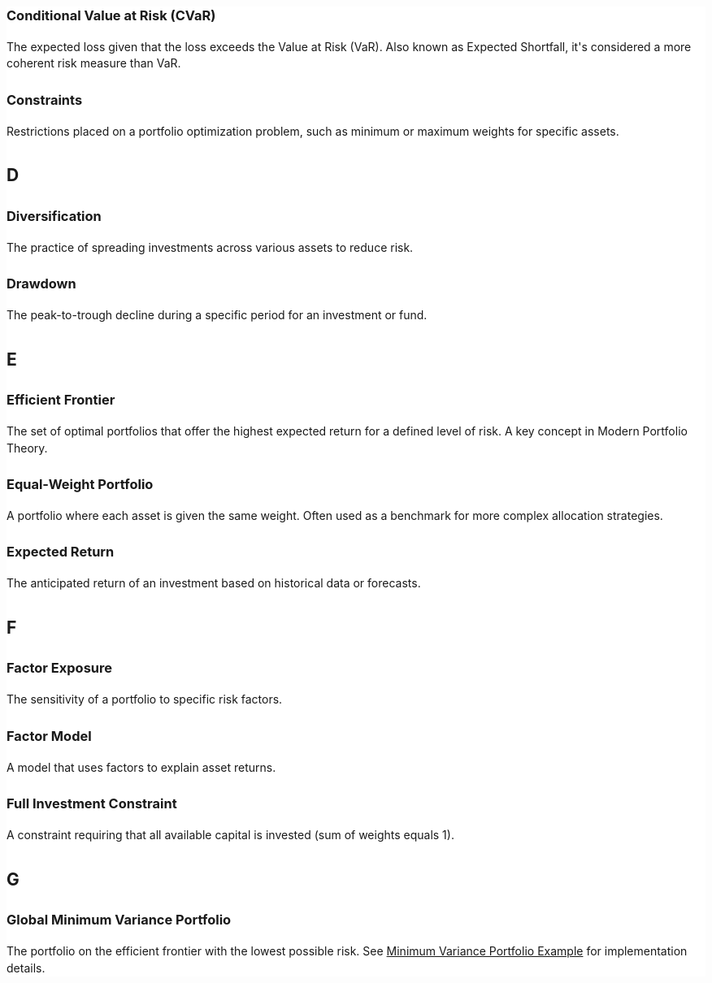 ### Conditional Value at Risk (CVaR)
The expected loss given that the loss exceeds the Value at Risk (VaR). Also known as Expected Shortfall, it's considered a more coherent risk measure than VaR.

### Constraints
Restrictions placed on a portfolio optimization problem, such as minimum or maximum weights for specific assets.

## D

### Diversification
The practice of spreading investments across various assets to reduce risk.

### Drawdown
The peak-to-trough decline during a specific period for an investment or fund.

## E

### Efficient Frontier
The set of optimal portfolios that offer the highest expected return for a defined level of risk. A key concept in Modern Portfolio Theory.

### Equal-Weight Portfolio
A portfolio where each asset is given the same weight. Often used as a benchmark for more complex allocation strategies.

### Expected Return
The anticipated return of an investment based on historical data or forecasts.

## F

### Factor Exposure
The sensitivity of a portfolio to specific risk factors.

### Factor Model
A model that uses factors to explain asset returns.

### Full Investment Constraint
A constraint requiring that all available capital is invested (sum of weights equals 1).

## G

### Global Minimum Variance Portfolio
The portfolio on the efficient frontier with the lowest possible risk. See [Minimum Variance Portfolio Example](../examples/minimum-variance-portfolio.md) for implementation details.
